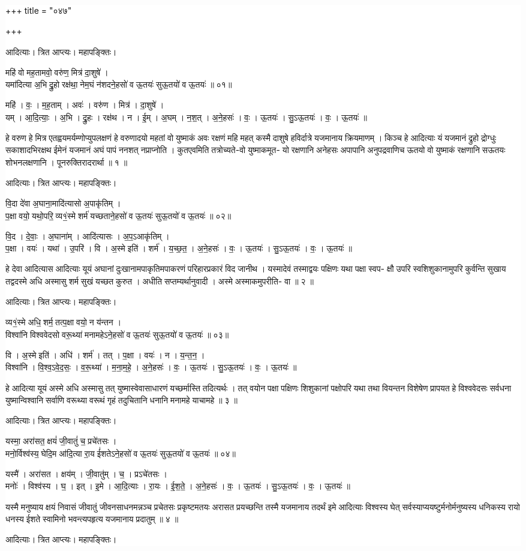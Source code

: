 +++
title = "०४७"

+++


आदित्याः। त्रित आप्त्यः। महापङ्क्तिः।

महि॑ वो मह॒तामवो॒ वरु॑ण॒ मित्र॑ दा॒शुषे॑ ।  
यमा॑दित्या अ॒भि द्रु॒हो रक्ष॑था॒ नेम॒घं न॑शदने॒हसो॑ व ऊ॒तयः॑ सुऊ॒तयो॑ व ऊ॒तयः॑ ॥ ०१॥

महि॑ । वः॒ । म॒ह॒ताम् । अवः॑ । वरु॑ण । मित्र॑ । दा॒शुषे॑ ।  
यम् । आ॒दि॒त्याः॒ । अ॒भि । द्रु॒हः । रक्ष॑थ । न । ई॒म् । अ॒घम् । न॒श॒त् । अ॒ने॒हसः॑ । वः॒ । ऊ॒तयः॑ । सु॒ऽऊ॒तयः॑ । वः॒ । ऊ॒तयः॑ ॥

हे वरुण हे मित्र एतह्वयमर्यम्णोप्युपलक्षणं हे वरुणादयो महतां वो युष्माकं अवः रक्षणं महि महत् कस्मै दाशुषे हविर्दात्रे यजमानाय क्रियमाणम् । किञ्च हे आदित्याः यं यजमानं द्रुहो द्रोग्धुः सकाशादभिरक्षथ ईमेनं यजमानं अघं पापं ननशत् नप्राप्नोति । कुतएवमिति तत्रोच्यते-वो युष्माकमूत- यो रक्षणानि अनेहसः अपापानि अनुपद्रवाणिच ऊतयो वो युष्माकं रक्षणानि सऊतयः शोभनलक्षणानि । पूनरुक्तिरादरार्था ॥ १ ॥

आदित्याः। त्रित आप्त्यः। महापङ्क्तिः।

वि॒दा दे॑वा अ॒घाना॒मादि॑त्यासो अ॒पाकृ॑तिम् ।  
प॒क्षा वयो॒ यथो॒परि॒ व्य१॒॑स्मे शर्म॑ यच्छताने॒हसो॑ व ऊ॒तयः॑ सुऊ॒तयो॑ व ऊ॒तयः॑ ॥ ०२॥

वि॒द । दे॒वाः॒ । अ॒घाना॑म् । आदि॑त्यासः । अ॒प॒ऽआकृ॑तिम् ।  
प॒क्षा । वयः॑ । यथा॑ । उ॒परि॑ । वि । अ॒स्मे इति॑ । शर्म॑ । य॒च्छ॒त॒ । अ॒ने॒हसः॑ । वः॒ । ऊ॒तयः॑ । सु॒ऽऊ॒तयः॑ । वः॒ । ऊ॒तयः॑ ॥

हे देवा आदित्यास आदित्याः यूयं अघानां दुःखानामपाकृतिमपाकरणं परिहारप्रकारं विद जानीथ । यस्मादेवं तस्माद्वयः पक्षिणः यथा पक्षा स्वप- क्षौ उपरि स्वशिशुकानामुपरि कुर्वन्ति सुखाय तद्वदस्मे अधि अस्मासु शर्म सुखं यच्छत कुरुत । अधीति सप्तम्यर्थानुवादी । अस्मे अस्माकमुपरीति- वा ॥ २ ॥

आदित्याः। त्रित आप्त्यः। महापङ्क्तिः।

व्य१॒॑स्मे अधि॒ शर्म॒ तत्प॒क्षा वयो॒ न य॑न्तन ।  
विश्वा॑नि विश्ववेदसो वरू॒थ्या॑ मनामहेऽने॒हसो॑ व ऊ॒तयः॑ सुऊ॒तयो॑ व ऊ॒तयः॑ ॥ ०३॥

वि । अ॒स्मे इति॑ । अधि॑ । शर्म॑ । तत् । प॒क्षा । वयः॑ । न । य॒न्त॒न॒ ।  
विश्वा॑नि । वि॒श्व॒ऽवे॒द॒सः॒ । व॒रू॒थ्या॑ । म॒ना॒म॒हे॒ । अ॒ने॒हसः॑ । वः॒ । ऊ॒तयः॑ । सु॒ऽऊ॒तयः॑ । वः॒ । ऊ॒तयः॑ ॥

हे आदित्या यूयं अस्मे अधि अस्मासु तत् युष्मास्वेवासाधारणं यच्छर्मास्ति तदित्यर्थः । तत् वयोन पक्षा पक्षिणः शिशुकानां पक्षोपरि यथा तथा वियन्तन विशेषेण प्रापयत हे विश्ववेदसः सर्वधना युष्मान्विश्वानि सर्वाणि वरूथ्या वरूथं गृहं तदुचितानि धनानि मनामहे याचामहे ॥ ३ ॥

आदित्याः। त्रित आप्त्यः। महापङ्क्तिः।

यस्मा॒ अरा॑सत॒ क्षयं॑ जी॒वातुं॑ च॒ प्रचे॑तसः ।  
मनो॒र्विश्व॑स्य॒ घेदि॒म आ॑दि॒त्या रा॒य ई॑शतेऽने॒हसो॑ व ऊ॒तयः॑ सुऊ॒तयो॑ व ऊ॒तयः॑ ॥ ०४॥

यस्मै॑ । अरा॑सत । क्षय॑म् । जी॒वातु॑म् । च॒ । प्रऽचे॑तसः ।  
मनोः॑ । विश्व॑स्य । घ॒ । इत् । इ॒मे । आ॒दि॒त्याः । रा॒यः । ई॒श॒ते॒ । अ॒ने॒हसः॑ । वः॒ । ऊ॒तयः॑ । सु॒ऽऊ॒तयः॑ । वः॒ । ऊ॒तयः॑ ॥

यस्मै मनुष्याय क्षयं निवासं जीवातुं जीवनसाधनमन्नञ्च प्रचेतसः प्रकृष्टमतयः अरासत प्रयच्छन्ति तस्मै यजमानाय तदर्थं इमे आदित्याः विश्वस्य घेत् सर्वस्याप्ययष्टुर्मनोर्मनुष्यस्य धनिकस्य रायो धनस्य ईशते स्वामिनो भवन्त्यपहृत्य यजमानाय प्रदातुम् ॥ ४ ॥

आदित्याः। त्रित आप्त्यः। महापङ्क्तिः।
